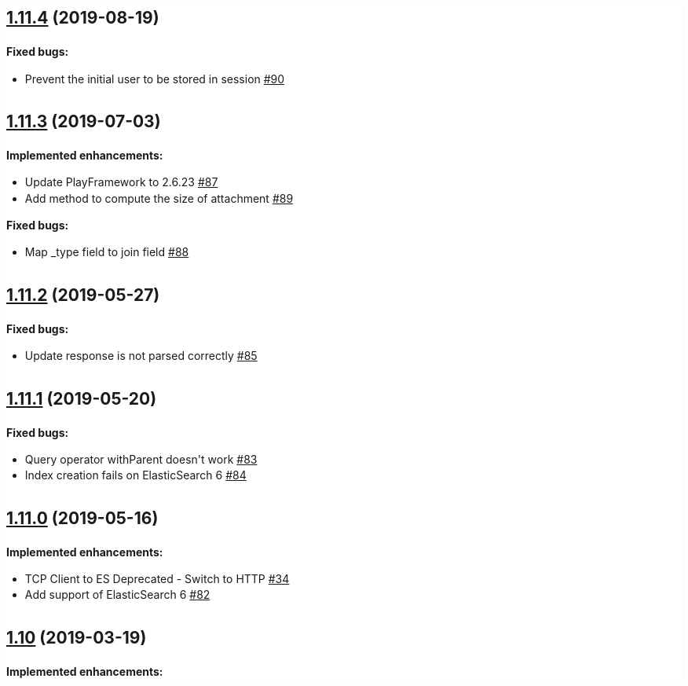 ## [1.11.4](https://github.com/TheHive-Project/elastic4play/milestone/34) (2019-08-19)

**Fixed bugs:**

- Prevent the initial user  to be stored in session [\#90](https://github.com/TheHive-Project/elastic4play/issues/90)

## [1.11.3](https://github.com/TheHive-Project/elastic4play/milestone/33) (2019-07-03)

**Implemented enhancements:**

- Update PlayFramework to 2.6.23 [\#87](https://github.com/TheHive-Project/elastic4play/issues/87)
- Add method to compute the size of attachment [\#89](https://github.com/TheHive-Project/elastic4play/issues/89)

**Fixed bugs:**

- Map _type field to join field [\#88](https://github.com/TheHive-Project/elastic4play/issues/88)

## [1.11.2](https://github.com/TheHive-Project/elastic4play/milestone/32) (2019-05-27)

**Fixed bugs:**

- Update response is not parsed correctly [\#85](https://github.com/TheHive-Project/elastic4play/issues/85)

## [1.11.1](https://github.com/TheHive-Project/elastic4play/milestone/31) (2019-05-20)

**Fixed bugs:**

- Query operator withParent doesn't work [\#83](https://github.com/TheHive-Project/elastic4play/issues/83)
- Index creation fails on ElasticSearch 6 [\#84](https://github.com/TheHive-Project/elastic4play/issues/84)

## [1.11.0](https://github.com/TheHive-Project/elastic4play/milestone/30) (2019-05-16)

**Implemented enhancements:**

- TCP Client to ES Deprecated - Switch to HTTP [\#34](https://github.com/TheHive-Project/elastic4play/issues/34)
- Add support of ElasticSearch 6 [\#82](https://github.com/TheHive-Project/elastic4play/issues/82)

## [1.10](https://github.com/TheHive-Project/elastic4play/milestone/29) (2019-03-19)

**Implemented enhancements:**
